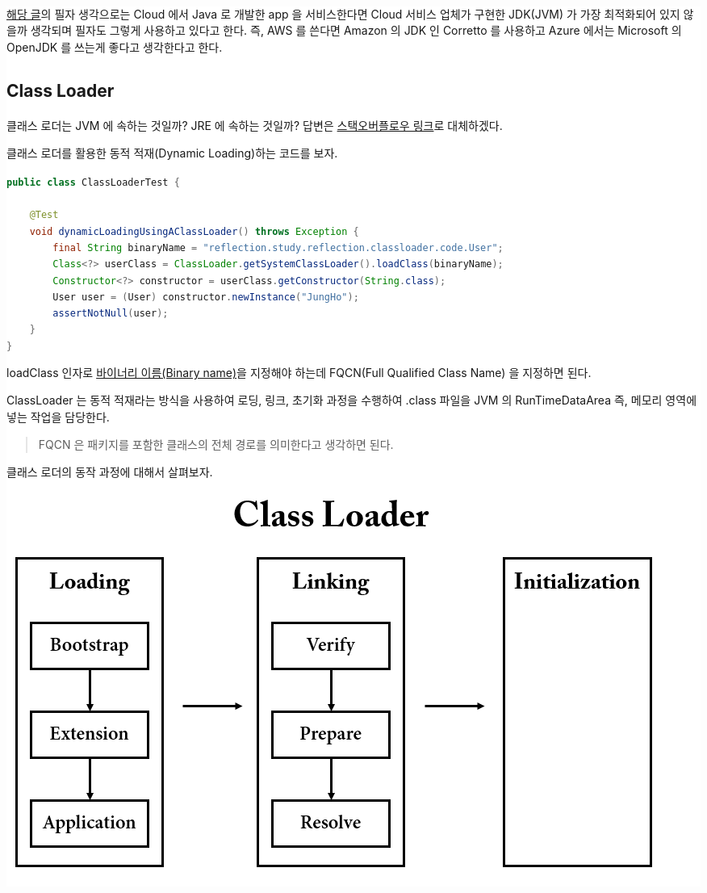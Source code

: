 [해당 글](https://www.lesstif.com/java/java-open-j9-hs-hotspot-jvm-121012290.html)의 필자 생각으로는 Cloud 에서 Java 로 개발한 app 을 서비스한다면 Cloud 서비스 업체가 구현한 JDK(JVM) 가 가장 최적화되어 있지 않을까 생각되며 필자도 그렇게 사용하고 있다고 한다.
즉, AWS 를 쓴다면 Amazon 의 JDK 인 Corretto 를 사용하고 Azure 에서는 Microsoft 의 OpenJDK 를 쓰는게 좋다고 생각한다고 한다.

## Class Loader

클래스 로더는 JVM 에 속하는 것일까? JRE 에 속하는 것일까? 답변은 [스택오버플로우 링크](https://stackoverflow.com/questions/43273876/is-the-classloader-part-of-the-jvm-or-in-the-jre)로 대체하겠다.

클래스 로더를 활용한 동적 적재(Dynamic Loading)하는 코드를 보자.

```java
public class ClassLoaderTest {

    @Test
    void dynamicLoadingUsingAClassLoader() throws Exception {
        final String binaryName = "reflection.study.reflection.classloader.code.User";
        Class<?> userClass = ClassLoader.getSystemClassLoader().loadClass(binaryName);
        Constructor<?> constructor = userClass.getConstructor(String.class);
        User user = (User) constructor.newInstance("JungHo");
        assertNotNull(user);
    }
}
```

loadClass 인자로 [바이너리 이름(Binary name)](https://cr.openjdk.java.net/~vromero/8210031/javadoc.21/java/lang/ClassLoader.html#binary-name)을 지정해야 하는데 FQCN(Full Qualified Class Name) 을 지정하면 된다.

ClassLoader 는 동적 적재라는 방식을 사용하여 로딩, 링크, 초기화 과정을 수행하여 .class 파일을 JVM 의 RunTimeDataArea 즉, 메모리 영역에 넣는 작업을 담당한다.

> FQCN 은 패키지를 포함한 클래스의 전체 경로를 의미한다고 생각하면 된다.

클래스 로더의 동작 과정에 대해서 살펴보자.

![IMAGES](./images/classloader.png)
